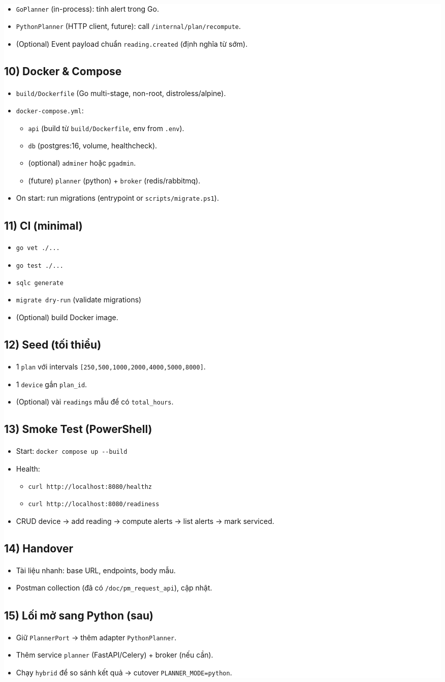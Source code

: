   - `GoPlanner` (in-process): tính alert trong Go.
  
  - `PythonPlanner` (HTTP client, future): call `/internal/plan/recompute`.

- (Optional) Event payload chuẩn `reading.created` (định nghĩa từ sớm).

## 10) Docker & Compose

- `build/Dockerfile` (Go multi-stage, non-root, distroless/alpine).

- `docker-compose.yml`:
  
  - `api` (build từ `build/Dockerfile`, env from `.env`).
  
  - `db` (postgres:16, volume, healthcheck).
  
  - (optional) `adminer` hoặc `pgadmin`.
  
  - (future) `planner` (python) + `broker` (redis/rabbitmq).

- On start: run migrations (entrypoint or `scripts/migrate.ps1`).

## 11) CI (minimal)

- `go vet ./...`

- `go test ./...`

- `sqlc generate`

- `migrate dry-run` (validate migrations)

- (Optional) build Docker image.

## 12) Seed (tối thiểu)

- 1 `plan` với intervals `[250,500,1000,2000,4000,5000,8000]`.

- 1 `device` gắn `plan_id`.

- (Optional) vài `readings` mẫu để có `total_hours`.

## 13) Smoke Test (PowerShell)

- Start: `docker compose up --build`

- Health:
  
  - `curl http://localhost:8080/healthz`
  
  - `curl http://localhost:8080/readiness`

- CRUD device → add reading → compute alerts → list alerts → mark serviced.

## 14) Handover

- Tài liệu nhanh: base URL, endpoints, body mẫu.

- Postman collection (đã có `/doc/pm_request_api`), cập nhật.

## 15) Lối mở sang Python (sau)

- Giữ `PlannerPort` → thêm adapter `PythonPlanner`.

- Thêm service `planner` (FastAPI/Celery) + broker (nếu cần).

- Chạy `hybrid` để so sánh kết quả → cutover `PLANNER_MODE=python`.
